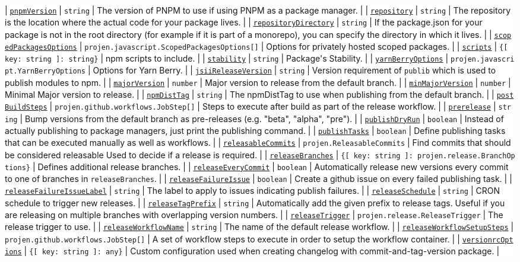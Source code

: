 | <code><a href="#@jlco/provider-confluent.CdktfProviderProjectOptions.property.pnpmVersion">pnpmVersion</a></code> | <code>string</code> | The version of PNPM to use if using PNPM as a package manager. |
| <code><a href="#@jlco/provider-confluent.CdktfProviderProjectOptions.property.repository">repository</a></code> | <code>string</code> | The repository is the location where the actual code for your package lives. |
| <code><a href="#@jlco/provider-confluent.CdktfProviderProjectOptions.property.repositoryDirectory">repositoryDirectory</a></code> | <code>string</code> | If the package.json for your package is not in the root directory (for example if it is part of a monorepo), you can specify the directory in which it lives. |
| <code><a href="#@jlco/provider-confluent.CdktfProviderProjectOptions.property.scopedPackagesOptions">scopedPackagesOptions</a></code> | <code>projen.javascript.ScopedPackagesOptions[]</code> | Options for privately hosted scoped packages. |
| <code><a href="#@jlco/provider-confluent.CdktfProviderProjectOptions.property.scripts">scripts</a></code> | <code>{[ key: string ]: string}</code> | npm scripts to include. |
| <code><a href="#@jlco/provider-confluent.CdktfProviderProjectOptions.property.stability">stability</a></code> | <code>string</code> | Package's Stability. |
| <code><a href="#@jlco/provider-confluent.CdktfProviderProjectOptions.property.yarnBerryOptions">yarnBerryOptions</a></code> | <code>projen.javascript.YarnBerryOptions</code> | Options for Yarn Berry. |
| <code><a href="#@jlco/provider-confluent.CdktfProviderProjectOptions.property.jsiiReleaseVersion">jsiiReleaseVersion</a></code> | <code>string</code> | Version requirement of `publib` which is used to publish modules to npm. |
| <code><a href="#@jlco/provider-confluent.CdktfProviderProjectOptions.property.majorVersion">majorVersion</a></code> | <code>number</code> | Major version to release from the default branch. |
| <code><a href="#@jlco/provider-confluent.CdktfProviderProjectOptions.property.minMajorVersion">minMajorVersion</a></code> | <code>number</code> | Minimal Major version to release. |
| <code><a href="#@jlco/provider-confluent.CdktfProviderProjectOptions.property.npmDistTag">npmDistTag</a></code> | <code>string</code> | The npmDistTag to use when publishing from the default branch. |
| <code><a href="#@jlco/provider-confluent.CdktfProviderProjectOptions.property.postBuildSteps">postBuildSteps</a></code> | <code>projen.github.workflows.JobStep[]</code> | Steps to execute after build as part of the release workflow. |
| <code><a href="#@jlco/provider-confluent.CdktfProviderProjectOptions.property.prerelease">prerelease</a></code> | <code>string</code> | Bump versions from the default branch as pre-releases (e.g. "beta", "alpha", "pre"). |
| <code><a href="#@jlco/provider-confluent.CdktfProviderProjectOptions.property.publishDryRun">publishDryRun</a></code> | <code>boolean</code> | Instead of actually publishing to package managers, just print the publishing command. |
| <code><a href="#@jlco/provider-confluent.CdktfProviderProjectOptions.property.publishTasks">publishTasks</a></code> | <code>boolean</code> | Define publishing tasks that can be executed manually as well as workflows. |
| <code><a href="#@jlco/provider-confluent.CdktfProviderProjectOptions.property.releasableCommits">releasableCommits</a></code> | <code>projen.ReleasableCommits</code> | Find commits that should be considered releasable Used to decide if a release is required. |
| <code><a href="#@jlco/provider-confluent.CdktfProviderProjectOptions.property.releaseBranches">releaseBranches</a></code> | <code>{[ key: string ]: projen.release.BranchOptions}</code> | Defines additional release branches. |
| <code><a href="#@jlco/provider-confluent.CdktfProviderProjectOptions.property.releaseEveryCommit">releaseEveryCommit</a></code> | <code>boolean</code> | Automatically release new versions every commit to one of branches in `releaseBranches`. |
| <code><a href="#@jlco/provider-confluent.CdktfProviderProjectOptions.property.releaseFailureIssue">releaseFailureIssue</a></code> | <code>boolean</code> | Create a github issue on every failed publishing task. |
| <code><a href="#@jlco/provider-confluent.CdktfProviderProjectOptions.property.releaseFailureIssueLabel">releaseFailureIssueLabel</a></code> | <code>string</code> | The label to apply to issues indicating publish failures. |
| <code><a href="#@jlco/provider-confluent.CdktfProviderProjectOptions.property.releaseSchedule">releaseSchedule</a></code> | <code>string</code> | CRON schedule to trigger new releases. |
| <code><a href="#@jlco/provider-confluent.CdktfProviderProjectOptions.property.releaseTagPrefix">releaseTagPrefix</a></code> | <code>string</code> | Automatically add the given prefix to release tags. Useful if you are releasing on multiple branches with overlapping version numbers. |
| <code><a href="#@jlco/provider-confluent.CdktfProviderProjectOptions.property.releaseTrigger">releaseTrigger</a></code> | <code>projen.release.ReleaseTrigger</code> | The release trigger to use. |
| <code><a href="#@jlco/provider-confluent.CdktfProviderProjectOptions.property.releaseWorkflowName">releaseWorkflowName</a></code> | <code>string</code> | The name of the default release workflow. |
| <code><a href="#@jlco/provider-confluent.CdktfProviderProjectOptions.property.releaseWorkflowSetupSteps">releaseWorkflowSetupSteps</a></code> | <code>projen.github.workflows.JobStep[]</code> | A set of workflow steps to execute in order to setup the workflow container. |
| <code><a href="#@jlco/provider-confluent.CdktfProviderProjectOptions.property.versionrcOptions">versionrcOptions</a></code> | <code>{[ key: string ]: any}</code> | Custom configuration used when creating changelog with commit-and-tag-version package. |
